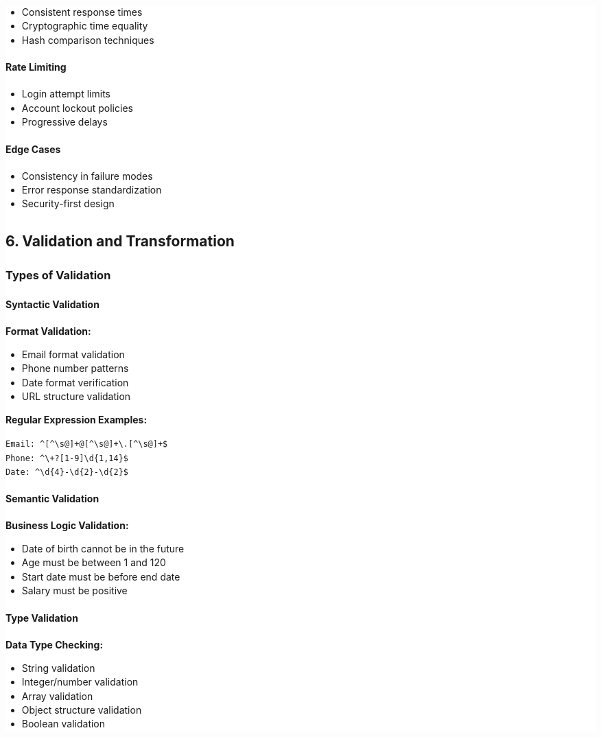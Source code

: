 - Consistent response times
- Cryptographic time equality
- Hash comparison techniques

#### Rate Limiting

- Login attempt limits
- Account lockout policies
- Progressive delays

#### Edge Cases

- Consistency in failure modes
- Error response standardization
- Security-first design

## 6. Validation and Transformation

### Types of Validation

#### Syntactic Validation

**Format Validation:**

- Email format validation
- Phone number patterns
- Date format verification
- URL structure validation

**Regular Expression Examples:**

```regex
Email: ^[^\s@]+@[^\s@]+\.[^\s@]+$
Phone: ^\+?[1-9]\d{1,14}$
Date: ^\d{4}-\d{2}-\d{2}$
```

#### Semantic Validation

**Business Logic Validation:**

- Date of birth cannot be in the future
- Age must be between 1 and 120
- Start date must be before end date
- Salary must be positive

#### Type Validation

**Data Type Checking:**

- String validation
- Integer/number validation
- Array validation
- Object structure validation
- Boolean validation

